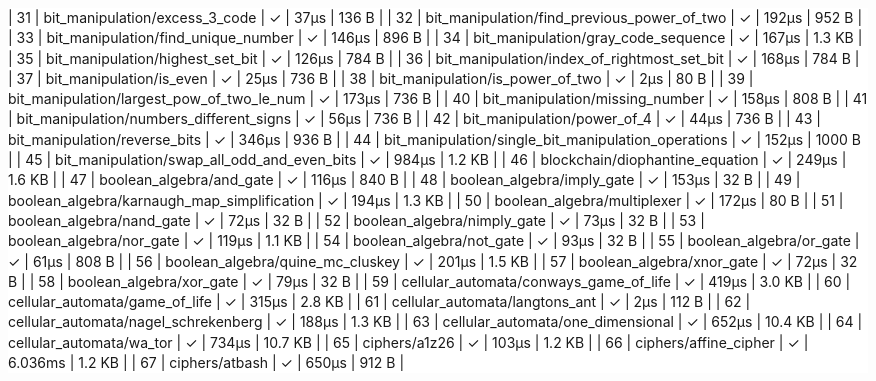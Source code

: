| 31 | bit_manipulation/excess_3_code | ✓ | 37µs | 136 B |
| 32 | bit_manipulation/find_previous_power_of_two | ✓ | 192µs | 952 B |
| 33 | bit_manipulation/find_unique_number | ✓ | 146µs | 896 B |
| 34 | bit_manipulation/gray_code_sequence | ✓ | 167µs | 1.3 KB |
| 35 | bit_manipulation/highest_set_bit | ✓ | 126µs | 784 B |
| 36 | bit_manipulation/index_of_rightmost_set_bit | ✓ | 168µs | 784 B |
| 37 | bit_manipulation/is_even | ✓ | 25µs | 736 B |
| 38 | bit_manipulation/is_power_of_two | ✓ | 2µs | 80 B |
| 39 | bit_manipulation/largest_pow_of_two_le_num | ✓ | 173µs | 736 B |
| 40 | bit_manipulation/missing_number | ✓ | 158µs | 808 B |
| 41 | bit_manipulation/numbers_different_signs | ✓ | 56µs | 736 B |
| 42 | bit_manipulation/power_of_4 | ✓ | 44µs | 736 B |
| 43 | bit_manipulation/reverse_bits | ✓ | 346µs | 936 B |
| 44 | bit_manipulation/single_bit_manipulation_operations | ✓ | 152µs | 1000 B |
| 45 | bit_manipulation/swap_all_odd_and_even_bits | ✓ | 984µs | 1.2 KB |
| 46 | blockchain/diophantine_equation | ✓ | 249µs | 1.6 KB |
| 47 | boolean_algebra/and_gate | ✓ | 116µs | 840 B |
| 48 | boolean_algebra/imply_gate | ✓ | 153µs | 32 B |
| 49 | boolean_algebra/karnaugh_map_simplification | ✓ | 194µs | 1.3 KB |
| 50 | boolean_algebra/multiplexer | ✓ | 172µs | 80 B |
| 51 | boolean_algebra/nand_gate | ✓ | 72µs | 32 B |
| 52 | boolean_algebra/nimply_gate | ✓ | 73µs | 32 B |
| 53 | boolean_algebra/nor_gate | ✓ | 119µs | 1.1 KB |
| 54 | boolean_algebra/not_gate | ✓ | 93µs | 32 B |
| 55 | boolean_algebra/or_gate | ✓ | 61µs | 808 B |
| 56 | boolean_algebra/quine_mc_cluskey | ✓ | 201µs | 1.5 KB |
| 57 | boolean_algebra/xnor_gate | ✓ | 72µs | 32 B |
| 58 | boolean_algebra/xor_gate | ✓ | 79µs | 32 B |
| 59 | cellular_automata/conways_game_of_life | ✓ | 419µs | 3.0 KB |
| 60 | cellular_automata/game_of_life | ✓ | 315µs | 2.8 KB |
| 61 | cellular_automata/langtons_ant | ✓ | 2µs | 112 B |
| 62 | cellular_automata/nagel_schrekenberg | ✓ | 188µs | 1.3 KB |
| 63 | cellular_automata/one_dimensional | ✓ | 652µs | 10.4 KB |
| 64 | cellular_automata/wa_tor | ✓ | 734µs | 10.7 KB |
| 65 | ciphers/a1z26 | ✓ | 103µs | 1.2 KB |
| 66 | ciphers/affine_cipher | ✓ | 6.036ms | 1.2 KB |
| 67 | ciphers/atbash | ✓ | 650µs | 912 B |